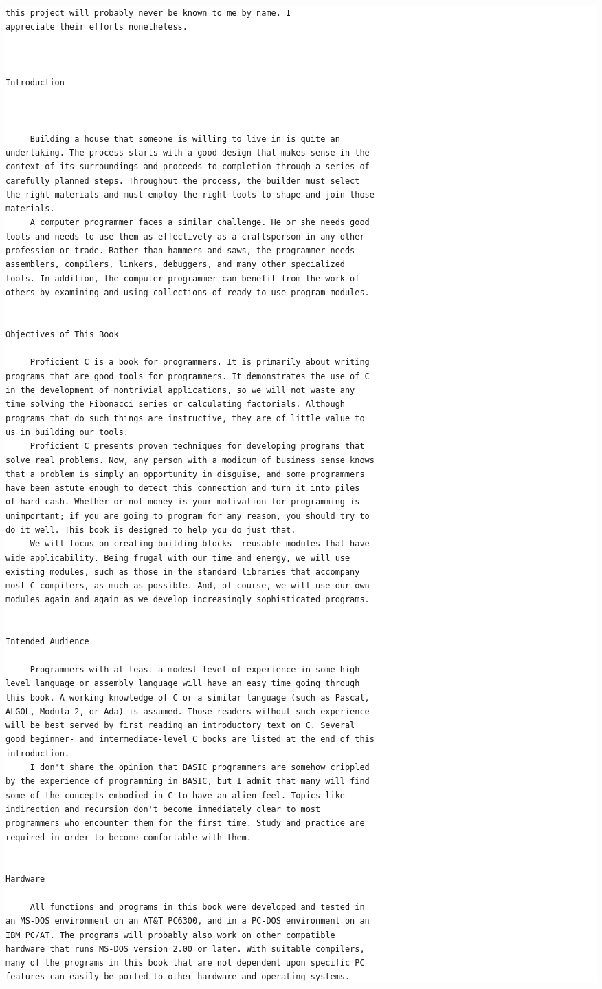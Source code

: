 	this project will probably never be known to me by name. I
	appreciate their efforts nonetheless.
	
	
	
	Introduction
	
	
	
	     Building a house that someone is willing to live in is quite an
	undertaking. The process starts with a good design that makes sense in the
	context of its surroundings and proceeds to completion through a series of
	carefully planned steps. Throughout the process, the builder must select
	the right materials and must employ the right tools to shape and join those
	materials.
	     A computer programmer faces a similar challenge. He or she needs good
	tools and needs to use them as effectively as a craftsperson in any other
	profession or trade. Rather than hammers and saws, the programmer needs
	assemblers, compilers, linkers, debuggers, and many other specialized
	tools. In addition, the computer programmer can benefit from the work of
	others by examining and using collections of ready-to-use program modules.
	
	
	Objectives of This Book
	
	     Proficient C is a book for programmers. It is primarily about writing
	programs that are good tools for programmers. It demonstrates the use of C
	in the development of nontrivial applications, so we will not waste any
	time solving the Fibonacci series or calculating factorials. Although
	programs that do such things are instructive, they are of little value to
	us in building our tools.
	     Proficient C presents proven techniques for developing programs that
	solve real problems. Now, any person with a modicum of business sense knows
	that a problem is simply an opportunity in disguise, and some programmers
	have been astute enough to detect this connection and turn it into piles
	of hard cash. Whether or not money is your motivation for programming is
	unimportant; if you are going to program for any reason, you should try to
	do it well. This book is designed to help you do just that.
	     We will focus on creating building blocks--reusable modules that have
	wide applicability. Being frugal with our time and energy, we will use
	existing modules, such as those in the standard libraries that accompany
	most C compilers, as much as possible. And, of course, we will use our own
	modules again and again as we develop increasingly sophisticated programs.
	
	
	Intended Audience
	
	     Programmers with at least a modest level of experience in some high-
	level language or assembly language will have an easy time going through
	this book. A working knowledge of C or a similar language (such as Pascal,
	ALGOL, Modula 2, or Ada) is assumed. Those readers without such experience
	will be best served by first reading an introductory text on C. Several
	good beginner- and intermediate-level C books are listed at the end of this
	introduction.
	     I don't share the opinion that BASIC programmers are somehow crippled
	by the experience of programming in BASIC, but I admit that many will find
	some of the concepts embodied in C to have an alien feel. Topics like
	indirection and recursion don't become immediately clear to most
	programmers who encounter them for the first time. Study and practice are
	required in order to become comfortable with them.
	
	
	Hardware
	
	     All functions and programs in this book were developed and tested in
	an MS-DOS environment on an AT&T PC6300, and in a PC-DOS environment on an
	IBM PC/AT. The programs will probably also work on other compatible
	hardware that runs MS-DOS version 2.00 or later. With suitable compilers,
	many of the programs in this book that are not dependent upon specific PC
	features can easily be ported to other hardware and operating systems.